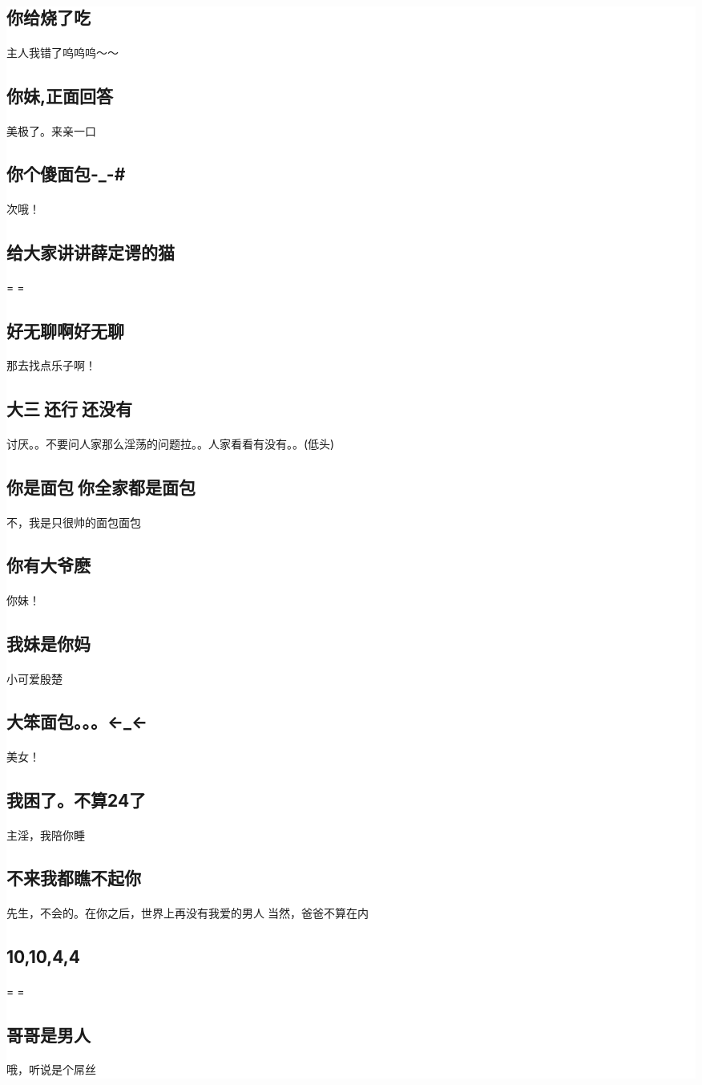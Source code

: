 ## 你给烧了吃
主人我错了呜呜呜〜〜

## 你妹,正面回答
美极了。来亲一口

## 你个傻面包-_-#
次哦！

## 给大家讲讲薛定谔的猫
= =

## 好无聊啊好无聊
那去找点乐子啊！

## 大三 还行 还没有
讨厌。。不要问人家那么淫荡的问题拉。。人家看看有没有。。(低头)

## 你是面包  你全家都是面包
不，我是只很帅的面包面包

## 你有大爷麽
你妹！

## 我妹是你妈
小可爱殷楚

## 大笨面包。。。←_←
美女！

## 我困了。不算24了
主淫，我陪你睡

## 不来我都瞧不起你
先生，不会的。在你之后，世界上再没有我爱的男人 当然，爸爸不算在内

## 10,10,4,4
= =

## 哥哥是男人
哦，听说是个屌丝
